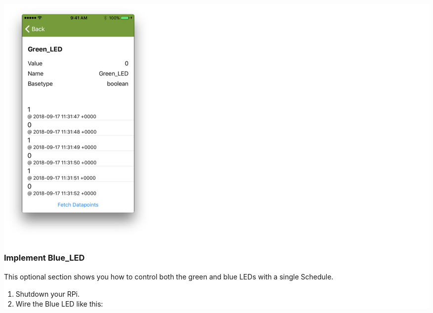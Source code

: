 <img src="aura-028.jpg" width="300">
</li>
</ol>

### Implement Blue_LED

This optional section shows you how to control both the green and blue LEDs with a single Schedule.

<ol>
<li>Shutdown your RPi.</li>
<li>Wire the Blue LED like this: